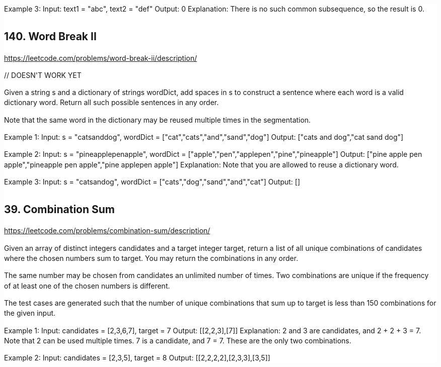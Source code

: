  Example 3:
 Input: text1 = "abc", text2 = "def"
 Output: 0
 Explanation: There is no such common subsequence, so the result is 0.

## 140. Word Break II
 https://leetcode.com/problems/word-break-ii/description/

 // DOESN'T WORK YET

 Given a string s and a dictionary of strings wordDict, add spaces in s to construct a sentence where each word is a valid dictionary word. Return all such possible sentences in any order.

 Note that the same word in the dictionary may be reused multiple times in the segmentation.

 Example 1:
 Input: s = "catsanddog", wordDict = ["cat","cats","and","sand","dog"]
 Output: ["cats and dog","cat sand dog"]

 Example 2:
 Input: s = "pineapplepenapple", wordDict = ["apple","pen","applepen","pine","pineapple"]
 Output: ["pine apple pen apple","pineapple pen apple","pine applepen apple"]
 Explanation: Note that you are allowed to reuse a dictionary word.

 Example 3:
 Input: s = "catsandog", wordDict = ["cats","dog","sand","and","cat"]
 Output: []

## 39. Combination Sum
 https://leetcode.com/problems/combination-sum/description/

 Given an array of distinct integers candidates and a target integer target, return a list of all unique combinations of candidates where the chosen numbers sum to target. You may return the combinations in any order.

 The same number may be chosen from candidates an unlimited number of times. Two combinations are unique if the
 frequency
  of at least one of the chosen numbers is different.

 The test cases are generated such that the number of unique combinations that sum up to target is less than 150 combinations for the given input.

 Example 1:
 Input: candidates = [2,3,6,7], target = 7
 Output: [[2,2,3],[7]]
 Explanation:
 2 and 3 are candidates, and 2 + 2 + 3 = 7. Note that 2 can be used multiple times.
 7 is a candidate, and 7 = 7.
 These are the only two combinations.

 Example 2:
 Input: candidates = [2,3,5], target = 8
 Output: [[2,2,2,2],[2,3,3],[3,5]]

